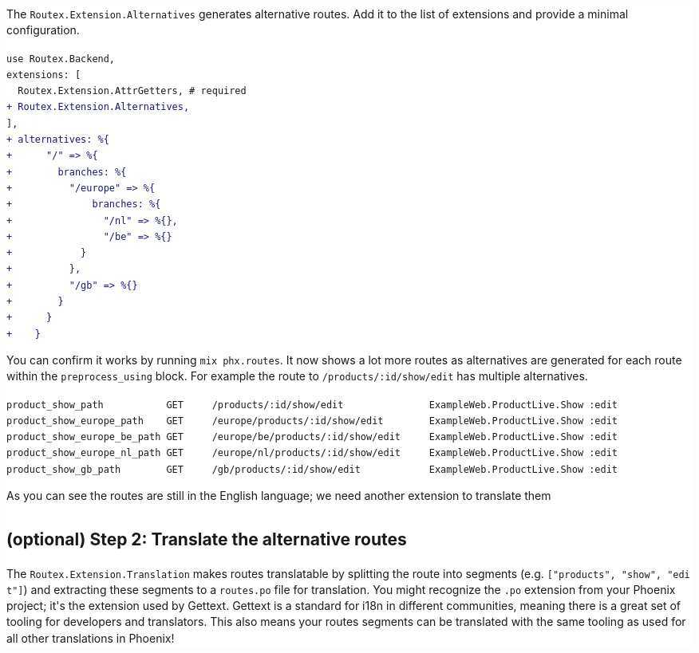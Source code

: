 The `Routex.Extension.Alternatives` generates alternative routes. Add it to the list of extensions
and provide a minimal configuration.

```diff
use Routex.Backend,
extensions: [
  Routex.Extension.AttrGetters, # required
+ Routex.Extension.Alternatives,
],
+ alternatives: %{
+      "/" => %{
+        branches: %{
+          "/europe" => %{
+              branches: %{
+                "/nl" => %{},
+                "/be" => %{}
+            }
+          },
+          "/gb" => %{}
+        }
+      }
+    }
```

You can confirm it works by running `mix phx.routes`. It now shows a lot more
routes as alternatives are generated for each route within the
`preprocess_using` block. For example the route to `/products/:id/show/edit` has
multiple alternatives.

```
product_show_path           GET     /products/:id/show/edit               ExampleWeb.ProductLive.Show :edit
product_show_europe_path    GET     /europe/products/:id/show/edit        ExampleWeb.ProductLive.Show :edit
product_show_europe_be_path GET     /europe/be/products/:id/show/edit     ExampleWeb.ProductLive.Show :edit
product_show_europe_nl_path GET     /europe/nl/products/:id/show/edit     ExampleWeb.ProductLive.Show :edit
product_show_gb_path        GET     /gb/products/:id/show/edit            ExampleWeb.ProductLive.Show :edit
```

As you can see the routes are still in the English language; we need another extension to
translate them


## (optional) Step 2: Translate the alternative routes

The `Routex.Extension.Translation` makes routes translatable by splitting the route
into segments (e.g. `["products", "show", "edit"]`) and extracting these
segments to a `routes.po` file for translation. You might recognize the `.po`
extension from your Phoenix project; it's the extension used by Gettext. Gettext
is a standard for i18n in different communities, meaning there is a great set of
tooling for developers and translators. This also means your routes segments can be
translated with the same tooling as used for all other translations in Phoenix!
